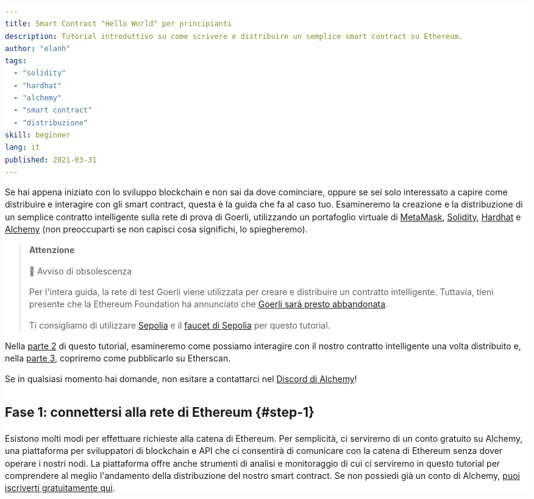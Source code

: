 ```yaml
---
title: Smart Contract "Hello World" per principianti
description: Tutorial introduttivo su come scrivere e distribuire un semplice smart contract su Ethereum.
author: "elanh"
tags:
  - "solidity"
  - "hardhat"
  - "alchemy"
  - "smart contract"
  - "distribuzione"
skill: beginner
lang: it
published: 2021-03-31
---
```


Se hai appena iniziato con lo sviluppo blockchain e non sai da dove cominciare, oppure se sei solo interessato a capire come distribuire e interagire con gli smart contract, questa è la guida che fa al caso tuo. Esamineremo la creazione e la distribuzione di un semplice contratto intelligente sulla rete di prova di Goerli, utilizzando un portafoglio virtuale di [MetaMask](https://metamask.io/), [Solidity](https://docs.soliditylang.org/en/v0.8.0/), [Hardhat](https://hardhat.org/) e [Alchemy](https://alchemyapi.io/eth) (non preoccuparti se non capisci cosa significhi, lo spiegheremo).

> **Attenzione**
> 
> 🚧 Avviso di obsolescenza
> 
> Per l'intera guida, la rete di test Goerli viene utilizzata per creare e distribuire un contratto intelligente. Tuttavia, tieni presente che la Ethereum Foundation ha annunciato che [Goerli sarà presto abbandonata](https://www.alchemy.com/blog/goerli-faucet-deprecation).
> 
> Ti consigliamo di utilizzare [Sepolia](https://sepoliafaucet.com/) e il [faucet di Sepolia](https://www.alchemy.com/overviews/sepolia-testnet) per questo tutorial.

Nella [parte 2](https://docs.alchemy.com/docs/interacting-with-a-smart-contract) di questo tutorial, esamineremo come possiamo interagire con il nostro contratto intelligente una volta distribuito e, nella [parte 3](https://docs.alchemy.com/docs/submitting-your-smart-contract-to-etherscan), copriremo come pubblicarlo su Etherscan.

Se in qualsiasi momento hai domande, non esitare a contattarci nel [Discord di Alchemy](https://discord.gg/gWuC7zB)!

## Fase 1: connettersi alla rete di Ethereum {#step-1}

Esistono molti modi per effettuare richieste alla catena di Ethereum. Per semplicità, ci serviremo di un conto gratuito su Alchemy, una piattaforma per sviluppatori di blockchain e API che ci consentirà di comunicare con la catena di Ethereum senza dover operare i nostri nodi. La piattaforma offre anche strumenti di analisi e monitoraggio di cui ci serviremo in questo tutorial per comprendere al meglio l'andamento della distribuzione del nostro smart contract. Se non possiedi già un conto di Alchemy, [puoi iscriverti gratuitamente qui](https://dashboard.alchemyapi.io/signup).
